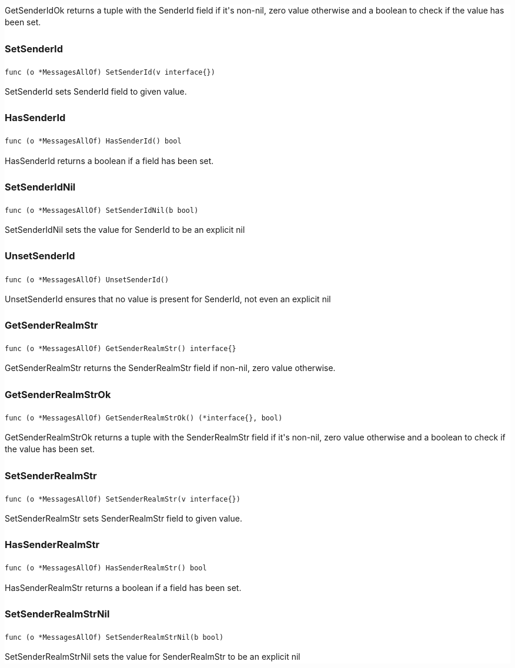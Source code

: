 GetSenderIdOk returns a tuple with the SenderId field if it's non-nil, zero value otherwise
and a boolean to check if the value has been set.

### SetSenderId

`func (o *MessagesAllOf) SetSenderId(v interface{})`

SetSenderId sets SenderId field to given value.

### HasSenderId

`func (o *MessagesAllOf) HasSenderId() bool`

HasSenderId returns a boolean if a field has been set.

### SetSenderIdNil

`func (o *MessagesAllOf) SetSenderIdNil(b bool)`

 SetSenderIdNil sets the value for SenderId to be an explicit nil

### UnsetSenderId
`func (o *MessagesAllOf) UnsetSenderId()`

UnsetSenderId ensures that no value is present for SenderId, not even an explicit nil
### GetSenderRealmStr

`func (o *MessagesAllOf) GetSenderRealmStr() interface{}`

GetSenderRealmStr returns the SenderRealmStr field if non-nil, zero value otherwise.

### GetSenderRealmStrOk

`func (o *MessagesAllOf) GetSenderRealmStrOk() (*interface{}, bool)`

GetSenderRealmStrOk returns a tuple with the SenderRealmStr field if it's non-nil, zero value otherwise
and a boolean to check if the value has been set.

### SetSenderRealmStr

`func (o *MessagesAllOf) SetSenderRealmStr(v interface{})`

SetSenderRealmStr sets SenderRealmStr field to given value.

### HasSenderRealmStr

`func (o *MessagesAllOf) HasSenderRealmStr() bool`

HasSenderRealmStr returns a boolean if a field has been set.

### SetSenderRealmStrNil

`func (o *MessagesAllOf) SetSenderRealmStrNil(b bool)`

 SetSenderRealmStrNil sets the value for SenderRealmStr to be an explicit nil
